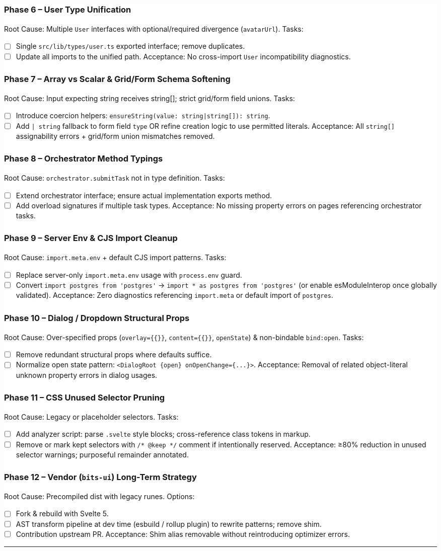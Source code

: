 ### Phase 6 – User Type Unification
Root Cause: Multiple `User` interfaces with optional/required divergence (`avatarUrl`).
Tasks:
- [ ] Single `src/lib/types/user.ts` exported interface; remove duplicates.
- [ ] Update all imports to the unified path.
Acceptance: No cross-import `User` incompatibility diagnostics.

### Phase 7 – Array vs Scalar & Grid/Form Schema Softening
Root Cause: Input expecting string receives string[]; strict grid/form field unions.
Tasks:
- [ ] Introduce coercion helpers: `ensureString(value: string|string[]): string`.
- [ ] Add `| string` fallback to form field `type` OR refine creation logic to use permitted literals.
Acceptance: All `string[]` assignability errors + grid/form union mismatches removed.

### Phase 8 – Orchestrator Method Typings
Root Cause: `orchestrator.submitTask` not in type definition.
Tasks:
- [ ] Extend orchestrator interface; ensure actual implementation exports method.
- [ ] Add overload signatures if multiple task types.
Acceptance: No missing property errors on pages referencing orchestrator tasks.

### Phase 9 – Server Env & CJS Import Cleanup
Root Cause: `import.meta.env` + default CJS import patterns.
Tasks:
- [ ] Replace server-only `import.meta.env` usage with `process.env` guard.
- [ ] Convert `import postgres from 'postgres'` → `import * as postgres from 'postgres'` (or enable esModuleInterop once globally validated).
Acceptance: Zero diagnostics referencing `import.meta` or default import of `postgres`.

### Phase 10 – Dialog / Dropdown Structural Props
Root Cause: Over-specified props (`overlay={{}}`, `content={{}}`, `openState`) & non-bindable `bind:open`.
Tasks:
- [ ] Remove redundant structural props where defaults suffice.
- [ ] Normalize open state pattern: `<DialogRoot {open} onOpenChange={...}>`.
Acceptance: Removal of related object-literal unknown property errors in dialog usages.

### Phase 11 – CSS Unused Selector Pruning
Root Cause: Legacy or placeholder selectors.
Tasks:
- [ ] Add analyzer script: parse `.svelte` style blocks; cross-reference class tokens in markup.
- [ ] Remove or mark kept selectors with `/* @keep */` comment if intentionally reserved.
Acceptance: ≥80% reduction in unused selector warnings; purposeful remainder annotated.

### Phase 12 – Vendor (`bits-ui`) Long-Term Strategy
Root Cause: Precompiled dist with legacy runes.
Options:
- [ ] Fork & rebuild with Svelte 5.
- [ ] AST transform pipeline at dev time (esbuild / rollup plugin) to rewrite patterns; remove shim.
- [ ] Contribution upstream PR.
Acceptance: Shim alias removable without reintroducing optimizer errors.

---
